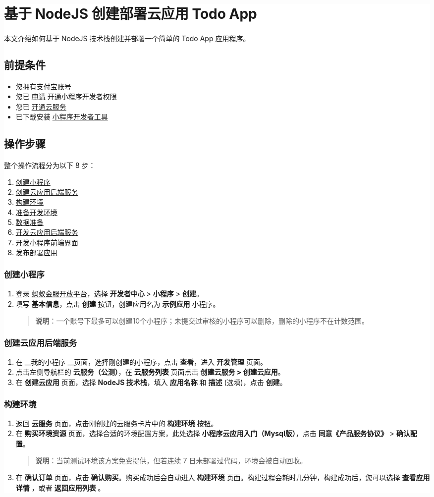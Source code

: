 # 基于 NodeJS 创建部署云应用 Todo App

本文介绍如何基于 NodeJS 技术栈创建并部署一个简单的 Todo App 应用程序。

## 前提条件

* 您拥有支付宝账号
* 您已 [申请](https://open.alipay.com/platform/miniBeta.htm#/?_k=o88xd4) 开通小程序开发者权限
* 您已 [开通云服务](https://docs.alipay.com/mini/cloud-service/bnd2v4#4khlly)
* 已下载安装 [小程序开发者工具](https://docs.alipay.com/mini/ide/download)

## 操作步骤

整个操作流程分为以下 8 步：

1. [创建小程序](https://yuque.antfin-inc.com/tiny-site/cloud-service/wur2yf#2gpmfu)
2. [创建云应用后端服务](https://yuque.antfin-inc.com/tiny-site/cloud-service/wur2yf#7ltgyp)
3. [构建环境](https://yuque.antfin-inc.com/tiny-site/cloud-service/wur2yf#sdauzh)
4. [准备开发环境](https://yuque.antfin-inc.com/tiny-site/cloud-service/wur2yf#a-name4g6zrna%E5%87%86%E5%A4%87%E5%BC%80%E5%8F%91%E7%8E%AF%E5%A2%83)
5. [数据准备](https://yuque.antfin-inc.com/tiny-site/cloud-service/wur2yf#a-nameiv7wkba%E7%BC%96%E5%86%99%E5%BA%94%E7%94%A8%E5%90%8E%E7%AB%AF%E4%BB%A3%E7%A0%81)
6. [开发云应用后端服务](https://yuque.antfin-inc.com/tiny-site/cloud-service/wur2yf#dsccgu)
7. [开发小程序前端界面](https://yuque.antfin-inc.com/tiny-site/cloud-service/wur2yf#qe3bpo)
8. [发布部署应用](https://yuque.antfin-inc.com/tiny-site/cloud-service/wur2yf#a-namephg6wha%E5%8F%91%E5%B8%83%E9%83%A8%E7%BD%B2%E5%BA%94%E7%94%A8)

### 创建小程序

1. 登录 [蚂蚁金服开放平台](https://openhome.alipay.com/platform/home.htm)，选择 __开发者中心__ > __小程序__ > __创建__。
2. 填写 __基本信息__，点击 __创建__ 按钮，创建应用名为 __示例应用__ 小程序。
    > __说明__：一个账号下最多可以创建10个小程序；未提交过审核的小程序可以删除，删除的小程序不在计数范围。

### 创建云应用后端服务

1. 在 __我的小程序 __页面，选择刚创建的小程序，点击 __查看__，进入 __开发管理__ 页面。
2. 点击左侧导航栏的 __云服务（公测）__，在 <span data-type="color" style="color:rgb(0, 0, 0)"><span data-type="background" style="background-color:rgb(255, 255, 255)"><strong>云服务列表</strong></span></span><span data-type="color" style="color:rgb(0, 0, 0)"><span data-type="background" style="background-color:rgb(255, 255, 255)"> </span></span>页面点击 __创建云服务 > 创建云应用__。
3. 在 __创建云应用__ 页面，选择 <span data-type="color" style="color:rgb(38, 38, 38)"><span data-type="background" style="background-color:rgb(255, 255, 255)"><strong>NodeJS</strong></span></span><strong> 技术栈</strong>，填入 __应用名称__ 和 __描述__ (选填)，点击 __创建__。

### 构建环境

1. 返回 __云服务__ 页面，点击刚创建的<span data-type="color" style="color:rgb(38, 38, 38)"><span data-type="background" style="background-color:rgb(255, 255, 255)">云服务</span></span>卡片中的 __构建环境__ 按钮。
2. 在 __购买环境资源__ 页面，选择合适的环境配置方案，此处选择 __小程序云应用入门（Mysql版）__，点击 __同意《产品服务协议》__ > __确认配置__。
    > __说明__：当前测试环境该方案免费提供，但若连续 7 日未部署过代码，环境会被自动回收。
3. 在 __确认订单__ 页面，点击 __确认购买__。购买成功后会自动进入 __构建环境__ 页面。构建过程会耗时几分钟，构建成功后，您可以选择 __查看应用详情__ ，或者 __返回应用列表__ 。
